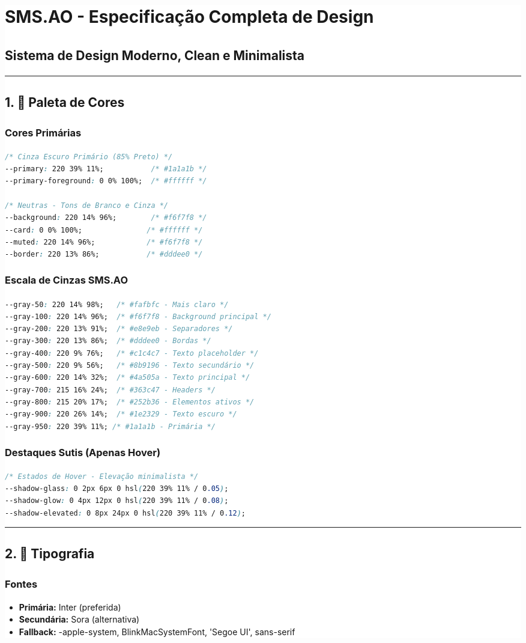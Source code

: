 # SMS.AO - Especificação Completa de Design
## Sistema de Design Moderno, Clean e Minimalista

---

## 1. 🎨 Paleta de Cores

### Cores Primárias
```css
/* Cinza Escuro Primário (85% Preto) */
--primary: 220 39% 11%;           /* #1a1a1b */
--primary-foreground: 0 0% 100%;  /* #ffffff */

/* Neutras - Tons de Branco e Cinza */
--background: 220 14% 96%;        /* #f6f7f8 */
--card: 0 0% 100%;               /* #ffffff */
--muted: 220 14% 96%;            /* #f6f7f8 */
--border: 220 13% 86%;           /* #dddee0 */
```

### Escala de Cinzas SMS.AO
```css
--gray-50: 220 14% 98%;   /* #fafbfc - Mais claro */
--gray-100: 220 14% 96%;  /* #f6f7f8 - Background principal */
--gray-200: 220 13% 91%;  /* #e8e9eb - Separadores */
--gray-300: 220 13% 86%;  /* #dddee0 - Bordas */
--gray-400: 220 9% 76%;   /* #c1c4c7 - Texto placeholder */
--gray-500: 220 9% 56%;   /* #8b9196 - Texto secundário */
--gray-600: 220 14% 32%;  /* #4a505a - Texto principal */
--gray-700: 215 16% 24%;  /* #363c47 - Headers */
--gray-800: 215 20% 17%;  /* #252b36 - Elementos ativos */
--gray-900: 220 26% 14%;  /* #1e2329 - Texto escuro */
--gray-950: 220 39% 11%; /* #1a1a1b - Primária */
```

### Destaques Sutis (Apenas Hover)
```css
/* Estados de Hover - Elevação minimalista */
--shadow-glass: 0 2px 6px 0 hsl(220 39% 11% / 0.05);
--shadow-glow: 0 4px 12px 0 hsl(220 39% 11% / 0.08);
--shadow-elevated: 0 8px 24px 0 hsl(220 39% 11% / 0.12);
```

---

## 2. 📝 Tipografia

### Fontes
- **Primária:** Inter (preferida)
- **Secundária:** Sora (alternativa)
- **Fallback:** -apple-system, BlinkMacSystemFont, 'Segoe UI', sans-serif
